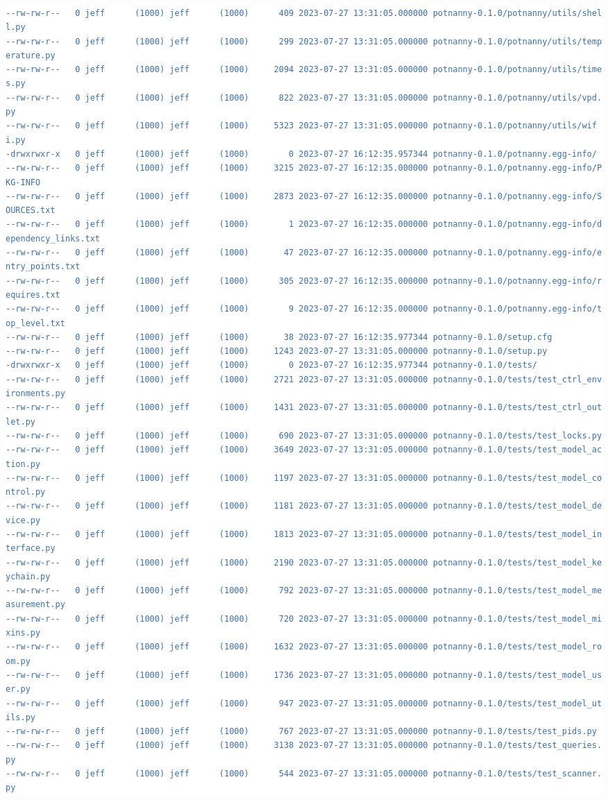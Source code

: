 ```diff
--rw-rw-r--   0 jeff      (1000) jeff      (1000)      409 2023-07-27 13:31:05.000000 potnanny-0.1.0/potnanny/utils/shell.py
--rw-rw-r--   0 jeff      (1000) jeff      (1000)      299 2023-07-27 13:31:05.000000 potnanny-0.1.0/potnanny/utils/temperature.py
--rw-rw-r--   0 jeff      (1000) jeff      (1000)     2094 2023-07-27 13:31:05.000000 potnanny-0.1.0/potnanny/utils/times.py
--rw-rw-r--   0 jeff      (1000) jeff      (1000)      822 2023-07-27 13:31:05.000000 potnanny-0.1.0/potnanny/utils/vpd.py
--rw-rw-r--   0 jeff      (1000) jeff      (1000)     5323 2023-07-27 13:31:05.000000 potnanny-0.1.0/potnanny/utils/wifi.py
-drwxrwxr-x   0 jeff      (1000) jeff      (1000)        0 2023-07-27 16:12:35.957344 potnanny-0.1.0/potnanny.egg-info/
--rw-rw-r--   0 jeff      (1000) jeff      (1000)     3215 2023-07-27 16:12:35.000000 potnanny-0.1.0/potnanny.egg-info/PKG-INFO
--rw-rw-r--   0 jeff      (1000) jeff      (1000)     2873 2023-07-27 16:12:35.000000 potnanny-0.1.0/potnanny.egg-info/SOURCES.txt
--rw-rw-r--   0 jeff      (1000) jeff      (1000)        1 2023-07-27 16:12:35.000000 potnanny-0.1.0/potnanny.egg-info/dependency_links.txt
--rw-rw-r--   0 jeff      (1000) jeff      (1000)       47 2023-07-27 16:12:35.000000 potnanny-0.1.0/potnanny.egg-info/entry_points.txt
--rw-rw-r--   0 jeff      (1000) jeff      (1000)      305 2023-07-27 16:12:35.000000 potnanny-0.1.0/potnanny.egg-info/requires.txt
--rw-rw-r--   0 jeff      (1000) jeff      (1000)        9 2023-07-27 16:12:35.000000 potnanny-0.1.0/potnanny.egg-info/top_level.txt
--rw-rw-r--   0 jeff      (1000) jeff      (1000)       38 2023-07-27 16:12:35.977344 potnanny-0.1.0/setup.cfg
--rw-rw-r--   0 jeff      (1000) jeff      (1000)     1243 2023-07-27 13:31:05.000000 potnanny-0.1.0/setup.py
-drwxrwxr-x   0 jeff      (1000) jeff      (1000)        0 2023-07-27 16:12:35.977344 potnanny-0.1.0/tests/
--rw-rw-r--   0 jeff      (1000) jeff      (1000)     2721 2023-07-27 13:31:05.000000 potnanny-0.1.0/tests/test_ctrl_environments.py
--rw-rw-r--   0 jeff      (1000) jeff      (1000)     1431 2023-07-27 13:31:05.000000 potnanny-0.1.0/tests/test_ctrl_outlet.py
--rw-rw-r--   0 jeff      (1000) jeff      (1000)      690 2023-07-27 13:31:05.000000 potnanny-0.1.0/tests/test_locks.py
--rw-rw-r--   0 jeff      (1000) jeff      (1000)     3649 2023-07-27 13:31:05.000000 potnanny-0.1.0/tests/test_model_action.py
--rw-rw-r--   0 jeff      (1000) jeff      (1000)     1197 2023-07-27 13:31:05.000000 potnanny-0.1.0/tests/test_model_control.py
--rw-rw-r--   0 jeff      (1000) jeff      (1000)     1181 2023-07-27 13:31:05.000000 potnanny-0.1.0/tests/test_model_device.py
--rw-rw-r--   0 jeff      (1000) jeff      (1000)     1813 2023-07-27 13:31:05.000000 potnanny-0.1.0/tests/test_model_interface.py
--rw-rw-r--   0 jeff      (1000) jeff      (1000)     2190 2023-07-27 13:31:05.000000 potnanny-0.1.0/tests/test_model_keychain.py
--rw-rw-r--   0 jeff      (1000) jeff      (1000)      792 2023-07-27 13:31:05.000000 potnanny-0.1.0/tests/test_model_measurement.py
--rw-rw-r--   0 jeff      (1000) jeff      (1000)      720 2023-07-27 13:31:05.000000 potnanny-0.1.0/tests/test_model_mixins.py
--rw-rw-r--   0 jeff      (1000) jeff      (1000)     1632 2023-07-27 13:31:05.000000 potnanny-0.1.0/tests/test_model_room.py
--rw-rw-r--   0 jeff      (1000) jeff      (1000)     1736 2023-07-27 13:31:05.000000 potnanny-0.1.0/tests/test_model_user.py
--rw-rw-r--   0 jeff      (1000) jeff      (1000)      947 2023-07-27 13:31:05.000000 potnanny-0.1.0/tests/test_model_utils.py
--rw-rw-r--   0 jeff      (1000) jeff      (1000)      767 2023-07-27 13:31:05.000000 potnanny-0.1.0/tests/test_pids.py
--rw-rw-r--   0 jeff      (1000) jeff      (1000)     3138 2023-07-27 13:31:05.000000 potnanny-0.1.0/tests/test_queries.py
--rw-rw-r--   0 jeff      (1000) jeff      (1000)      544 2023-07-27 13:31:05.000000 potnanny-0.1.0/tests/test_scanner.py
```